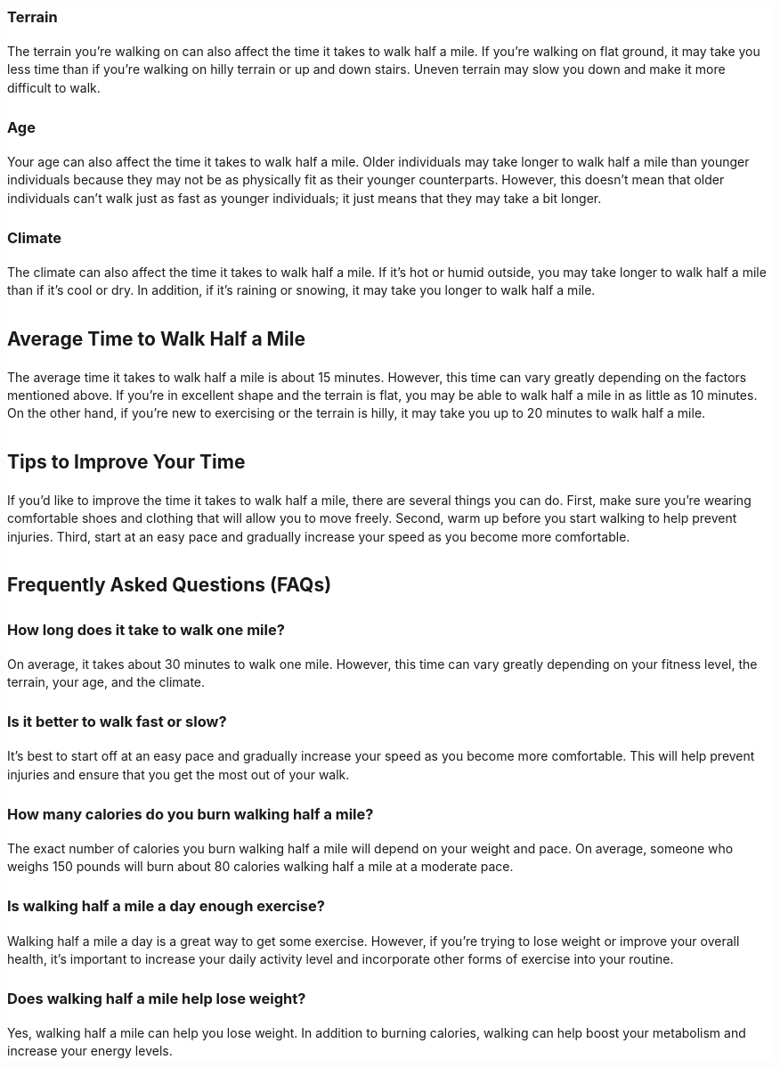 <h3>Terrain</h3>

<p>The terrain you’re walking on can also affect the time it takes to walk half a mile. If you’re walking on flat ground, it may take you less time than if you’re walking on hilly terrain or up and down stairs. Uneven terrain may slow you down and make it more difficult to walk.</p>

<h3>Age</h3>

<p>Your age can also affect the time it takes to walk half a mile. Older individuals may take longer to walk half a mile than younger individuals because they may not be as physically fit as their younger counterparts. However, this doesn’t mean that older individuals can’t walk just as fast as younger individuals; it just means that they may take a bit longer.</p>

<h3>Climate</h3>

<p>The climate can also affect the time it takes to walk half a mile. If it’s hot or humid outside, you may take longer to walk half a mile than if it’s cool or dry. In addition, if it’s raining or snowing, it may take you longer to walk half a mile.</p>

<h2>Average Time to Walk Half a Mile</h2>

<p>The average time it takes to walk half a mile is about 15 minutes. However, this time can vary greatly depending on the factors mentioned above. If you’re in excellent shape and the terrain is flat, you may be able to walk half a mile in as little as 10 minutes. On the other hand, if you’re new to exercising or the terrain is hilly, it may take you up to 20 minutes to walk half a mile.</p>

<h2>Tips to Improve Your Time</h2>

<p>If you’d like to improve the time it takes to walk half a mile, there are several things you can do. First, make sure you’re wearing comfortable shoes and clothing that will allow you to move freely. Second, warm up before you start walking to help prevent injuries. Third, start at an easy pace and gradually increase your speed as you become more comfortable.</p>

<h2>Frequently Asked Questions (FAQs)</h2>

<h3>How long does it take to walk one mile?</h3>

<p>On average, it takes about 30 minutes to walk one mile. However, this time can vary greatly depending on your fitness level, the terrain, your age, and the climate.</p>

<h3>Is it better to walk fast or slow?</h3>

<p>It’s best to start off at an easy pace and gradually increase your speed as you become more comfortable. This will help prevent injuries and ensure that you get the most out of your walk.</p>

<h3>How many calories do you burn walking half a mile?</h3>

<p>The exact number of calories you burn walking half a mile will depend on your weight and pace. On average, someone who weighs 150 pounds will burn about 80 calories walking half a mile at a moderate pace.</p>

<h3>Is walking half a mile a day enough exercise?</h3>

<p>Walking half a mile a day is a great way to get some exercise. However, if you’re trying to lose weight or improve your overall health, it’s important to increase your daily activity level and incorporate other forms of exercise into your routine.</p>

<h3>Does walking half a mile help lose weight?</h3>

<p>Yes, walking half a mile can help you lose weight. In addition to burning calories, walking can help boost your metabolism and increase your energy levels.</p>
